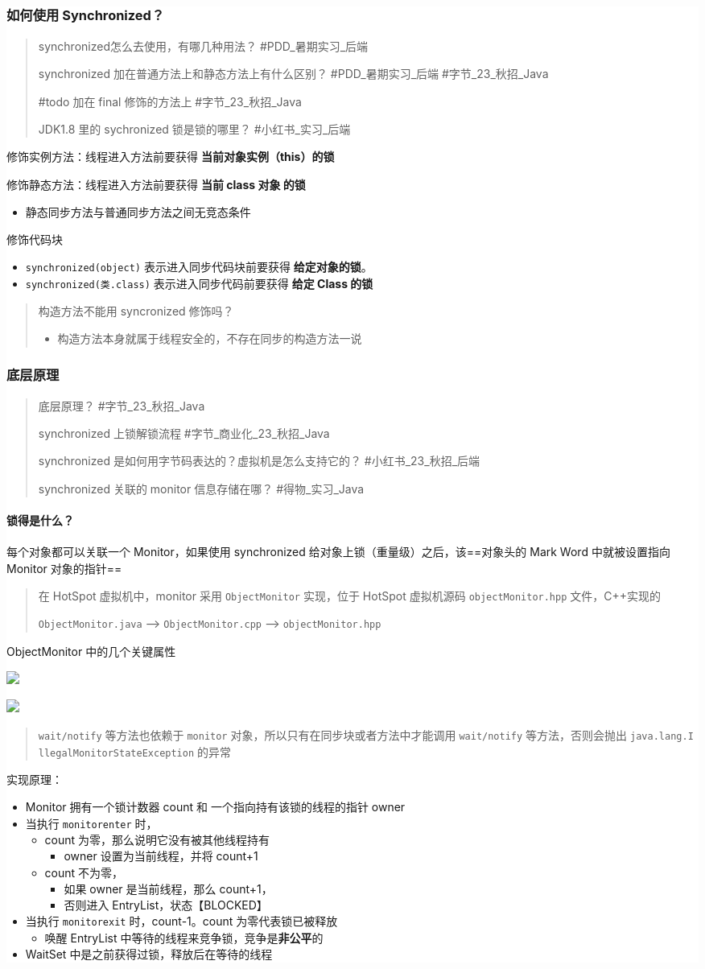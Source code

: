 ### 如何使用 Synchronized？

> synchronized怎么去使用，有哪几种用法？ #PDD_暑期实习_后端 
> 
> synchronized 加在普通方法上和静态方法上有什么区别？ #PDD_暑期实习_后端 #字节_23_秋招_Java 
> 
> #todo 加在 final 修饰的方法上 #字节_23_秋招_Java 
> 
> JDK1.8 里的 sychronized 锁是锁的哪里？ #小红书_实习_后端 

修饰实例方法：线程进入方法前要获得 **当前对象实例（this）的锁**

修饰静态方法：线程进入方法前要获得 **当前 class 对象 的锁**

- 静态同步方法与普通同步方法之间无竞态条件

修饰代码块

- `synchronized(object)` 表示进入同步代码块前要获得 **给定对象的锁**。
- `synchronized(类.class)` 表示进入同步代码前要获得 **给定 Class 的锁**

> 构造方法不能用 syncronized 修饰吗？
> 
> - 构造方法本身就属于线程安全的，不存在同步的构造方法一说

### 底层原理

> 底层原理？ #字节_23_秋招_Java 
> 
> synchronized 上锁解锁流程 #字节_商业化_23_秋招_Java 
> 
> synchronized 是如何用字节码表达的？虚拟机是怎么支持它的？ #小红书_23_秋招_后端
> 
> synchronized 关联的 monitor 信息存储在哪？ #得物_实习_Java 

#### 锁得是什么？

每个对象都可以关联一个 Monitor，如果使用 synchronized 给对象上锁（重量级）之后，该==对象头的 Mark Word 中就被设置指向 Monitor 对象的指针==

> 在 HotSpot 虚拟机中，monitor 采用 `ObjectMonitor` 实现，位于 HotSpot 虚拟机源码 `objectMonitor.hpp` 文件，C++实现的
> 
> `ObjectMonitor.java` --> `ObjectMonitor.cpp` --> `objectMonitor.hpp` 

ObjectMonitor 中的几个关键属性

![](assets/Pasted%20image%2020231127220305.png)

![](assets/Pasted%20image%2020240307135941.png)

> `wait/notify` 等方法也依赖于 `monitor` 对象，所以只有在同步块或者方法中才能调用 `wait/notify` 等方法，否则会抛出 `java.lang.IllegalMonitorStateException` 的异常

实现原理：
- Monitor 拥有一个锁计数器 count 和 一个指向持有该锁的线程的指针 owner
- 当执行 `monitorenter` 时，
	- count 为零，那么说明它没有被其他线程持有
		- owner 设置为当前线程，并将 count+1
	- count 不为零，
		- 如果 owner 是当前线程，那么 count+1，
		- 否则进入 EntryList，状态【BLOCKED】
- 当执行 `monitorexit` 时，count-1。count 为零代表锁已被释放
	- 唤醒 EntryList 中等待的线程来竞争锁，竞争是**非公平**的
- WaitSet 中是之前获得过锁，释放后在等待的线程
